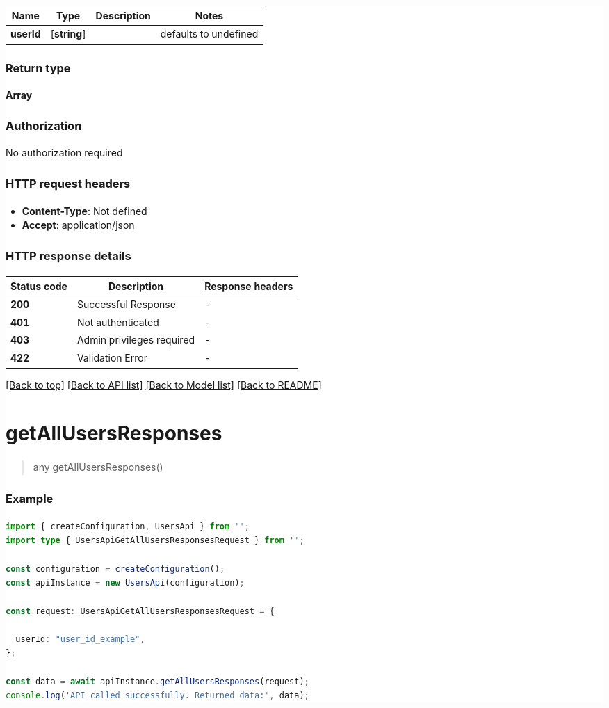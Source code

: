 Name | Type | Description  | Notes
------------- | ------------- | ------------- | -------------
 **userId** | [**string**] |  | defaults to undefined


### Return type

**Array<User>**

### Authorization

No authorization required

### HTTP request headers

 - **Content-Type**: Not defined
 - **Accept**: application/json


### HTTP response details
| Status code | Description | Response headers |
|-------------|-------------|------------------|
**200** | Successful Response |  -  |
**401** | Not authenticated |  -  |
**403** | Admin privileges required |  -  |
**422** | Validation Error |  -  |

[[Back to top]](#) [[Back to API list]](README.md#documentation-for-api-endpoints) [[Back to Model list]](README.md#documentation-for-models) [[Back to README]](README.md)

# **getAllUsersResponses**
> any getAllUsersResponses()


### Example


```typescript
import { createConfiguration, UsersApi } from '';
import type { UsersApiGetAllUsersResponsesRequest } from '';

const configuration = createConfiguration();
const apiInstance = new UsersApi(configuration);

const request: UsersApiGetAllUsersResponsesRequest = {
  
  userId: "user_id_example",
};

const data = await apiInstance.getAllUsersResponses(request);
console.log('API called successfully. Returned data:', data);
```

